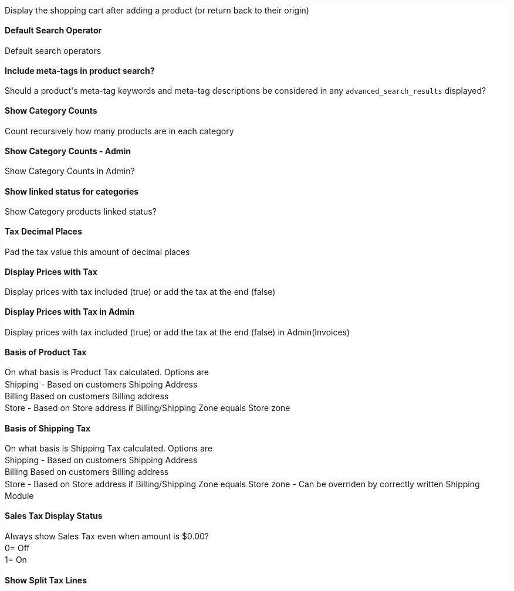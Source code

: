 <div class='indent'>Display the shopping cart after adding a product (or return back to their origin)</div>


<b>Default Search Operator</b>

<div class='indent'>Default search operators</div>


<b>Include meta-tags in product search?</b>

<div class='indent'>Should a product's meta-tag keywords and meta-tag descriptions be considered in any <code>advanced_search_results</code> displayed?</div>


<b>Show Category Counts</b>

<div class='indent'>Count recursively how many products are in each category</div>


<b>Show Category Counts - Admin</b>

<div class='indent'>Show Category Counts in Admin?</div>


<b>Show linked status for categories</b>

<div class='indent'>Show Category products linked status?</div>


<b>Tax Decimal Places</b>

<div class='indent'>Pad the tax value this amount of decimal places</div>


<b>Display Prices with Tax</b>

<div class='indent'>Display prices with tax included (true) or add the tax at the end (false)</div>


<b>Display Prices with Tax in Admin</b>

<div class='indent'>Display prices with tax included (true) or add the tax at the end (false) in Admin(Invoices)</div>


<b>Basis of Product Tax</b>

<div class='indent'>On what basis is Product Tax calculated. Options are<br />Shipping - Based on customers Shipping Address<br />Billing Based on customers Billing address<br />Store - Based on Store address if Billing/Shipping Zone equals Store zone</div>


<b>Basis of Shipping Tax</b>

<div class='indent'>On what basis is Shipping Tax calculated. Options are<br />Shipping - Based on customers Shipping Address<br />Billing Based on customers Billing address<br />Store - Based on Store address if Billing/Shipping Zone equals Store zone - Can be overriden by correctly written Shipping Module</div>


<b>Sales Tax Display Status</b>

<div class='indent'>Always show Sales Tax even when amount is $0.00?<br />0= Off<br />1= On</div>


<b>Show Split Tax Lines</b>
